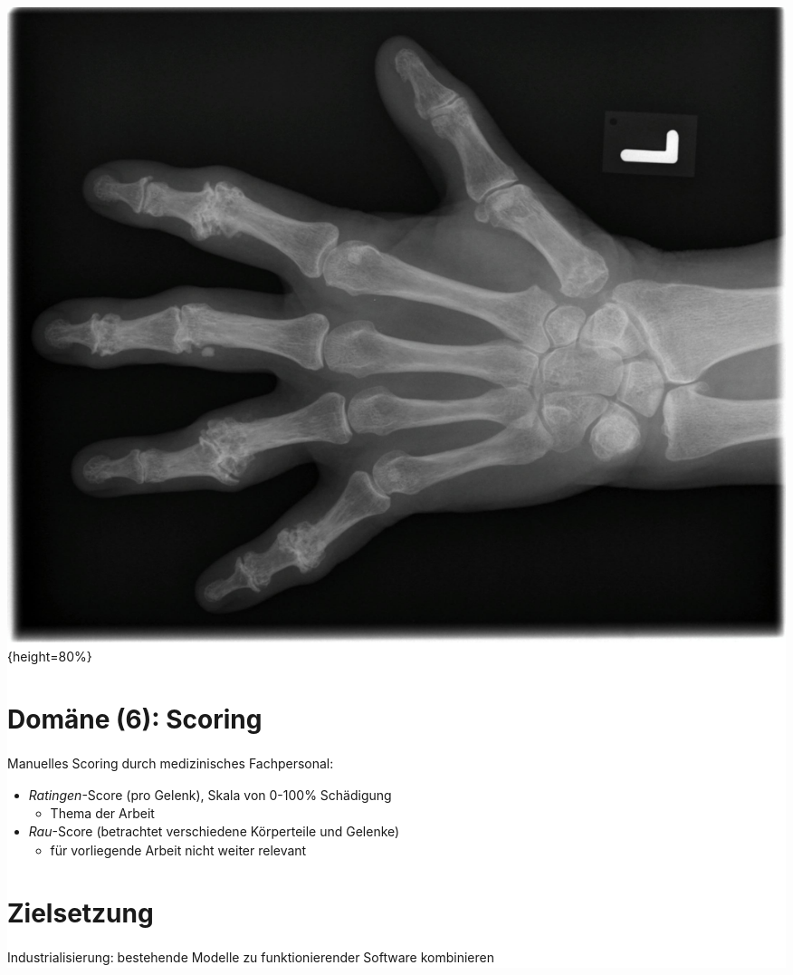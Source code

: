 ![linke Hand, geschädigt (Quelle: SCQM)](pics/example-hand-bad-2.jpg){height=80%}

# Domäne (6): Scoring

Manuelles Scoring durch medizinisches Fachpersonal:

- _Ratingen_-Score (pro Gelenk), Skala von 0-100% Schädigung
    - Thema der Arbeit
- _Rau_-Score (betrachtet verschiedene Körperteile und Gelenke)
    - für vorliegende Arbeit nicht weiter relevant

# Zielsetzung

Industrialisierung: bestehende Modelle zu funktionierender Software kombinieren
